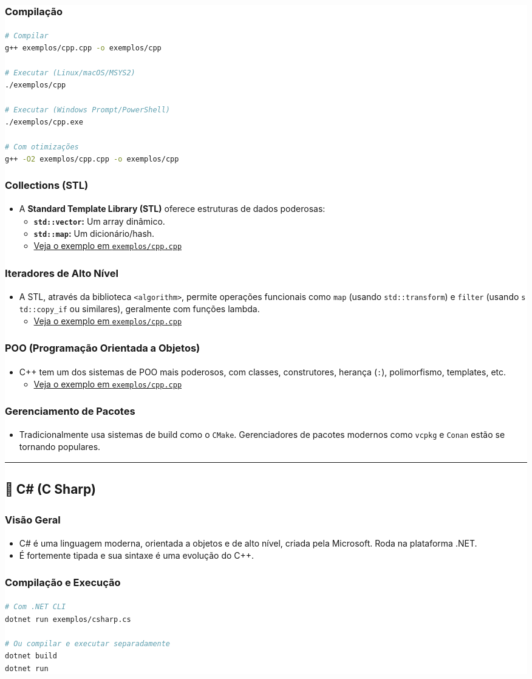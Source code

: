 ### Compilação
```bash
# Compilar
g++ exemplos/cpp.cpp -o exemplos/cpp

# Executar (Linux/macOS/MSYS2)
./exemplos/cpp

# Executar (Windows Prompt/PowerShell)
./exemplos/cpp.exe

# Com otimizações
g++ -O2 exemplos/cpp.cpp -o exemplos/cpp
```

### Collections (STL)
* A **Standard Template Library (STL)** oferece estruturas de dados poderosas:
    * **`std::vector`:** Um array dinâmico.
    * **`std::map`:** Um dicionário/hash.
    * [Veja o exemplo em `exemplos/cpp.cpp`](./exemplos/cpp.cpp)

### Iteradores de Alto Nível
* A STL, através da biblioteca `<algorithm>`, permite operações funcionais como `map` (usando `std::transform`) e `filter` (usando `std::copy_if` ou similares), geralmente com funções lambda.
    * [Veja o exemplo em `exemplos/cpp.cpp`](./exemplos/cpp.cpp)

### POO (Programação Orientada a Objetos)
* C++ tem um dos sistemas de POO mais poderosos, com classes, construtores, herança (`:`), polimorfismo, templates, etc.
    * [Veja o exemplo em `exemplos/cpp.cpp`](./exemplos/cpp.cpp)

### Gerenciamento de Pacotes
* Tradicionalmente usa sistemas de build como o `CMake`. Gerenciadores de pacotes modernos como `vcpkg` e `Conan` estão se tornando populares.

---

## 🔷 C# (C Sharp)

### Visão Geral
* C# é uma linguagem moderna, orientada a objetos e de alto nível, criada pela Microsoft. Roda na plataforma .NET.
* É fortemente tipada e sua sintaxe é uma evolução do C++.

### Compilação e Execução
```bash
# Com .NET CLI
dotnet run exemplos/csharp.cs

# Ou compilar e executar separadamente
dotnet build
dotnet run
```
